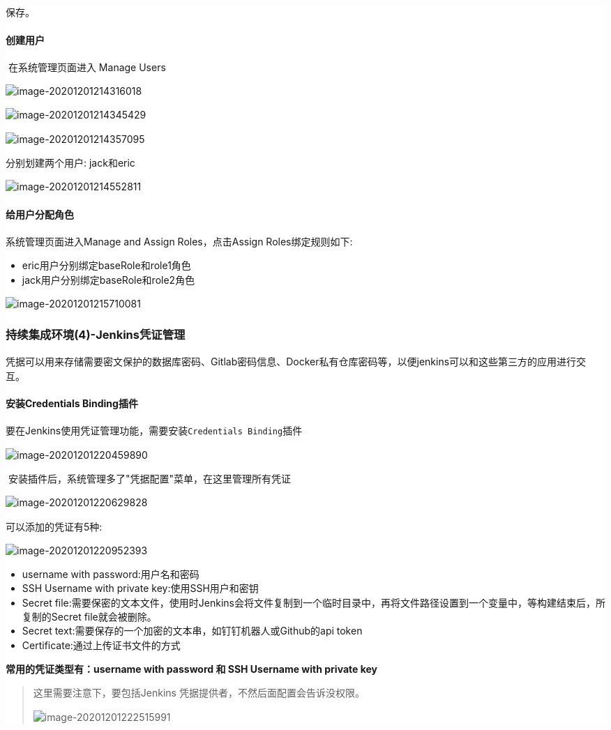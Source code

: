保存。

#### 创建用户

​		在系统管理页面进入 Manage Users

![image-20201201214316018](Jenkins.assets/image-20201201214316018.png)

![image-20201201214345429](Jenkins.assets/image-20201201214345429.png)

![image-20201201214357095](Jenkins.assets/image-20201201214357095.png)

分别划建两个用户: jack和eric

![image-20201201214552811](Jenkins.assets/image-20201201214552811.png)

#### 给用户分配角色

系统管理页面进入Manage and Assign Roles，点击Assign Roles绑定规则如下:

+ eric用户分别绑定baseRole和role1角色
+ jack用户分别绑定baseRole和role2角色

![image-20201201215710081](Jenkins.assets/image-20201201215710081.png)

### 持续集成环境(4)-Jenkins凭证管理

​		凭据可以用来存储需要密文保护的数据库密码、Gitlab密码信息、Docker私有仓库密码等，以便jenkins可以和这些第三方的应用进行交互。

#### 安装Credentials Binding插件

​		要在Jenkins使用凭证管理功能，需要安装`Credentials Binding`插件

![image-20201201220459890](Jenkins.assets/image-20201201220459890.png)

​		安装插件后，系统管理多了"凭据配置"菜单，在这里管理所有凭证

![image-20201201220629828](Jenkins.assets/image-20201201220629828.png)

可以添加的凭证有5种:

![image-20201201220952393](Jenkins.assets/image-20201201220952393.png)

+ username with password:用户名和密码
+ SSH Username with private key:使用SSH用户和密钥
+ Secret file:需要保密的文本文件，使用时Jenkins会将文件复制到一个临时目录中，再将文件路径设置到一个变量中，等构建结束后，所复制的Secret file就会被删除。
+ Secret text:需要保存的一个加密的文本串，如钉钉机器人或Github的api token
+ Certificate:通过上传证书文件的方式

**常用的凭证类型有：username with password 和 SSH Username with private key**

> 这里需要注意下，要包括Jenkins 凭据提供者，不然后面配置会告诉没权限。
>
> ![image-20201201222515991](Jenkins.assets/image-20201201222515991.png)
